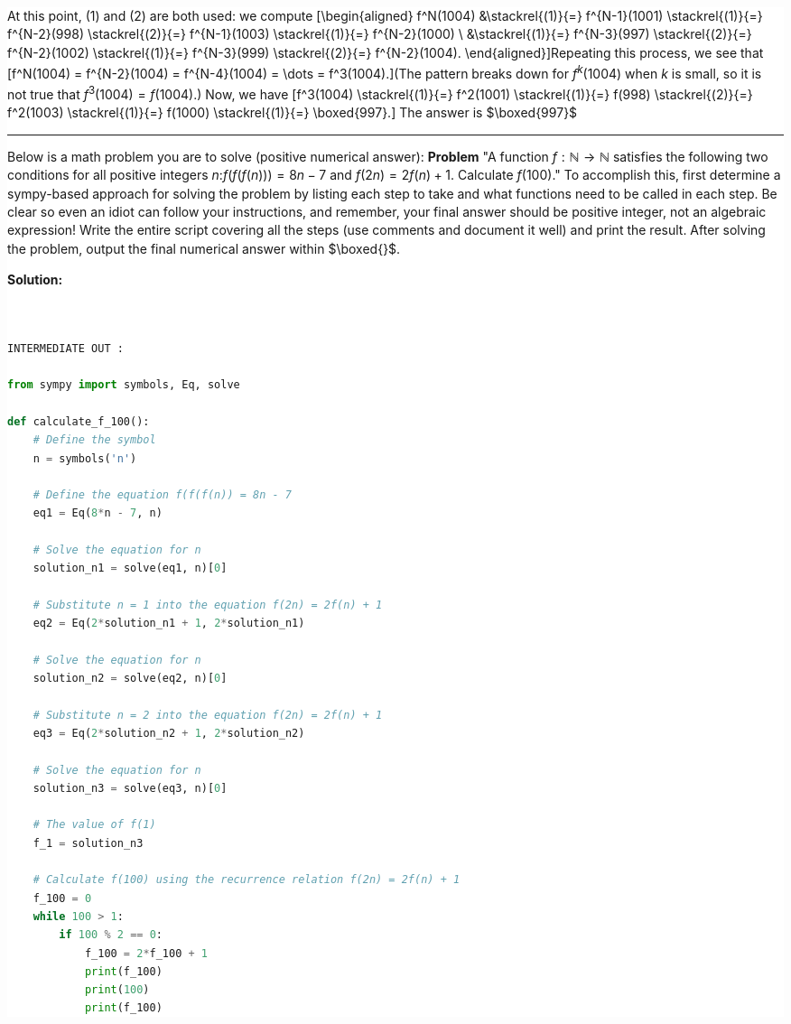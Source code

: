 At this point, (1) and (2) are both used: we compute \[\begin{aligned} f^N(1004) &\stackrel{(1)}{=} f^{N-1}(1001) \stackrel{(1)}{=} f^{N-2}(998) \stackrel{(2)}{=} f^{N-1}(1003) \stackrel{(1)}{=} f^{N-2}(1000) \\ &\stackrel{(1)}{=} f^{N-3}(997) \stackrel{(2)}{=} f^{N-2}(1002) \stackrel{(1)}{=} f^{N-3}(999) \stackrel{(2)}{=} f^{N-2}(1004). \end{aligned}\]Repeating this process, we see that \[f^N(1004) = f^{N-2}(1004) = f^{N-4}(1004) = \dots = f^3(1004).\](The pattern breaks down for $f^k(1004)$ when $k$ is small, so it is not true that $f^3(1004) = f(1004)$.) Now, we have \[f^3(1004) \stackrel{(1)}{=} f^2(1001) \stackrel{(1)}{=} f(998) \stackrel{(2)}{=} f^2(1003) \stackrel{(1)}{=} f(1000) \stackrel{(1)}{=} \boxed{997}.\] The answer is $\boxed{997}$


---

Below is a math problem you are to solve (positive numerical answer):
**Problem**
"A function $f: \mathbb N \to \mathbb N$ satisfies the following two conditions for all positive integers $n$:$f(f(f(n)))=8n-7$ and $f(2n)=2f(n)+1$. Calculate $f(100)$."
To accomplish this, first determine a sympy-based approach for solving the problem by listing each step to take and what functions need to be called in each step. Be clear so even an idiot can follow your instructions, and remember, your final answer should be positive integer, not an algebraic expression!
Write the entire script covering all the steps (use comments and document it well) and print the result. After solving the problem, output the final numerical answer within $\boxed{}$.

**Solution:** 


```python


INTERMEDIATE OUT :

from sympy import symbols, Eq, solve

def calculate_f_100():
    # Define the symbol
    n = symbols('n')

    # Define the equation f(f(f(n)) = 8n - 7
    eq1 = Eq(8*n - 7, n)

    # Solve the equation for n
    solution_n1 = solve(eq1, n)[0]

    # Substitute n = 1 into the equation f(2n) = 2f(n) + 1
    eq2 = Eq(2*solution_n1 + 1, 2*solution_n1)

    # Solve the equation for n
    solution_n2 = solve(eq2, n)[0]

    # Substitute n = 2 into the equation f(2n) = 2f(n) + 1
    eq3 = Eq(2*solution_n2 + 1, 2*solution_n2)

    # Solve the equation for n
    solution_n3 = solve(eq3, n)[0]

    # The value of f(1)
    f_1 = solution_n3

    # Calculate f(100) using the recurrence relation f(2n) = 2f(n) + 1
    f_100 = 0
    while 100 > 1:
        if 100 % 2 == 0:
            f_100 = 2*f_100 + 1
            print(f_100)
            print(100)
            print(f_100)
```